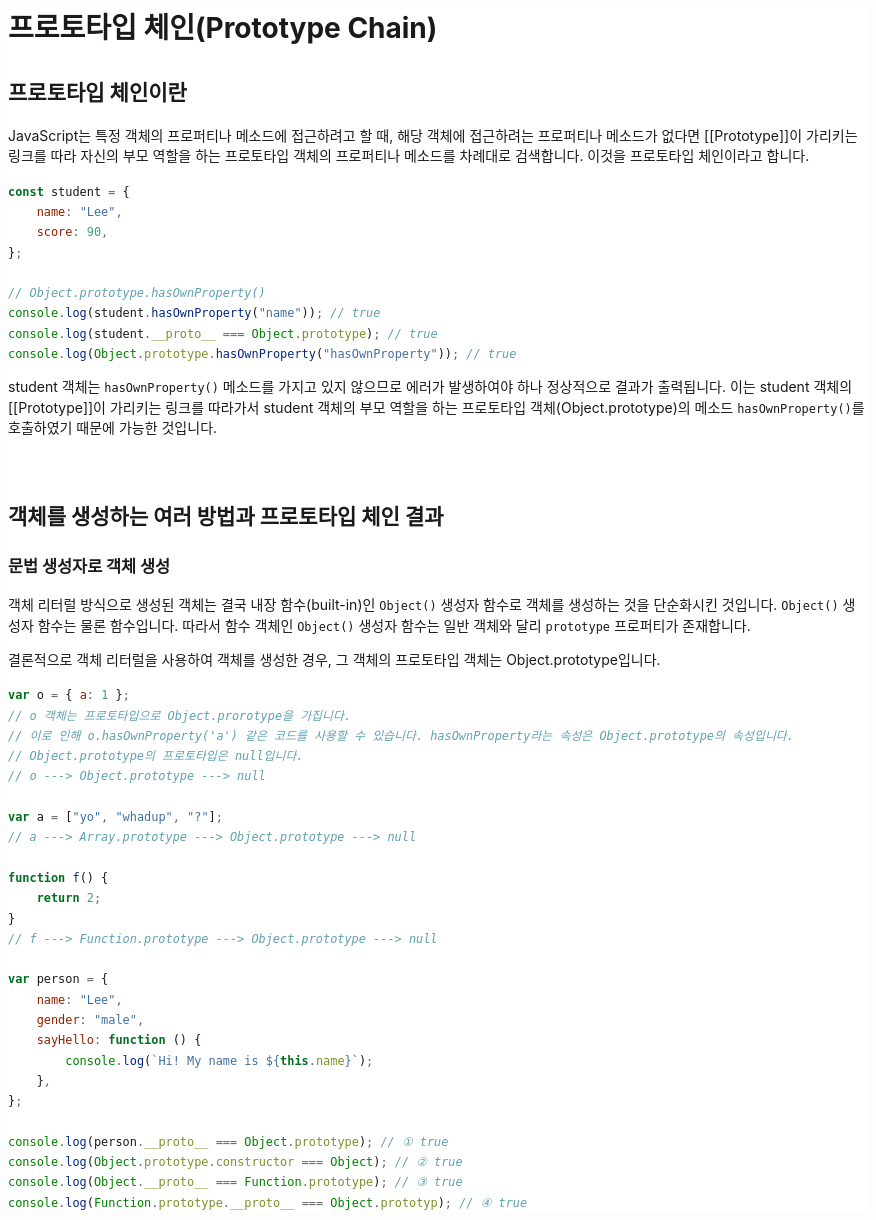# 프로토타입 체인(Prototype Chain)

## 프로토타입 체인이란

JavaScript는 특정 객체의 프로퍼티나 메소드에 접근하려고 할 때, 해당 객체에 접근하려는 프로퍼티나 메소드가 없다면 [[Prototype]]이 가리키는 링크를 따라 자신의 부모 역할을 하는 프로토타입 객체의 프로퍼티나 메소드를 차례대로 검색합니다. 이것을 프로토타입 체인이라고 합니다.

```javascript
const student = {
    name: "Lee",
    score: 90,
};

// Object.prototype.hasOwnProperty()
console.log(student.hasOwnProperty("name")); // true
console.log(student.__proto__ === Object.prototype); // true
console.log(Object.prototype.hasOwnProperty("hasOwnProperty")); // true
```

student 객체는 `hasOwnProperty()` 메소드를 가지고 있지 않으므로 에러가 발생하여야 하나 정상적으로 결과가 출력됩니다. 이는 student 객체의 [[Prototype]]이 가리키는 링크를 따라가서 student 객체의 부모 역할을 하는 프로토타입 객체(Object.prototype)의 메소드 `hasOwnProperty()`를 호출하였기 때문에 가능한 것입니다.

<br>

## 객체를 생성하는 여러 방법과 프로토타입 체인 결과

### 문법 생성자로 객체 생성

객체 리터럴 방식으로 생성된 객체는 결국 내장 함수(built-in)인 `Object()` 생성자 함수로 객체를 생성하는 것을 단순화시킨 것입니다. `Object()` 생성자 함수는 물론 함수입니다. 따라서 함수 객체인 `Object()` 생성자 함수는 일반 객체와 달리 `prototype` 프로퍼티가 존재합니다.

결론적으로 객체 리터럴을 사용하여 객체를 생성한 경우, 그 객체의 프로토타입 객체는 Object.prototype입니다.

```javascript
var o = { a: 1 };
// o 객체는 프로토타입으로 Object.prorotype을 가집니다.
// 이로 인해 o.hasOwnProperty('a') 같은 코드를 사용할 수 있습니다. hasOwnProperty라는 속성은 Object.prototype의 속성입니다.
// Object.prototype의 프로토타입은 null입니다.
// o ---> Object.prototype ---> null

var a = ["yo", "whadup", "?"];
// a ---> Array.prototype ---> Object.prototype ---> null

function f() {
    return 2;
}
// f ---> Function.prototype ---> Object.prototype ---> null

var person = {
    name: "Lee",
    gender: "male",
    sayHello: function () {
        console.log(`Hi! My name is ${this.name}`);
    },
};

console.log(person.__proto__ === Object.prototype); // ① true
console.log(Object.prototype.constructor === Object); // ② true
console.log(Object.__proto__ === Function.prototype); // ③ true
console.log(Function.prototype.__proto__ === Object.prototyp); // ④ true
```
